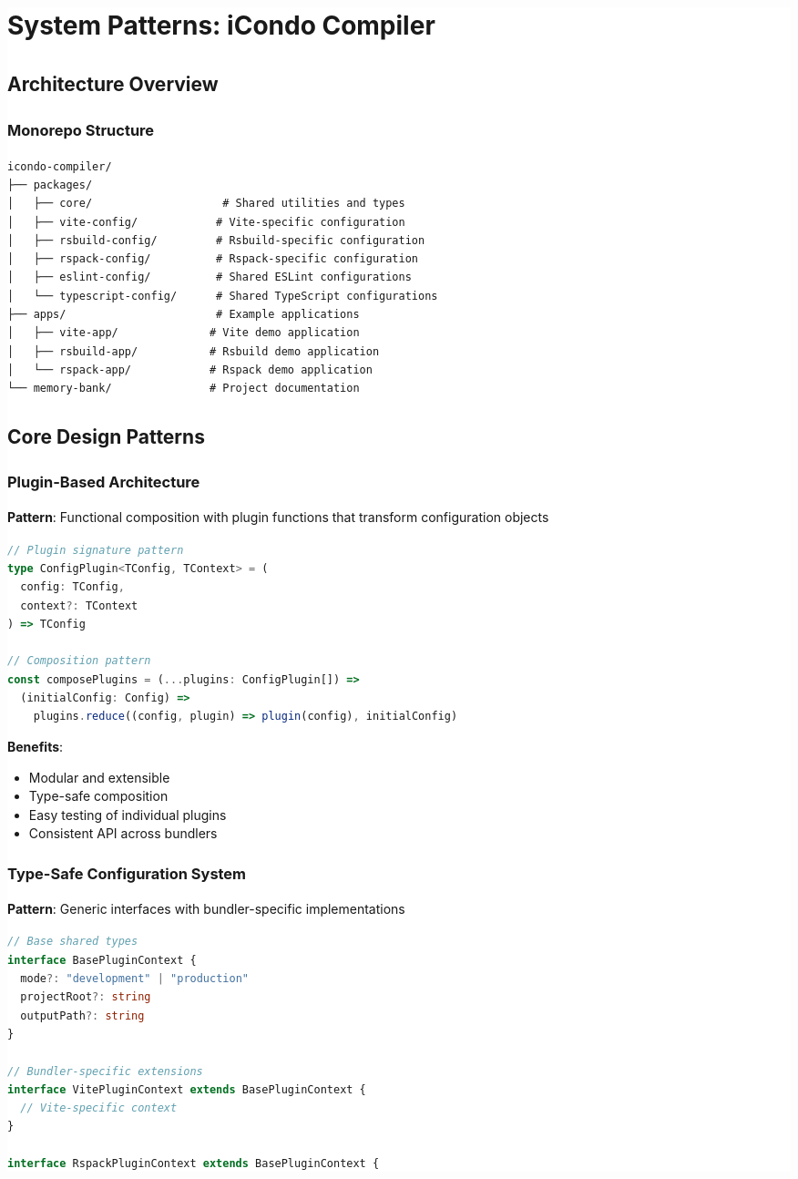 # System Patterns: iCondo Compiler

## Architecture Overview

### Monorepo Structure
```
icondo-compiler/
├── packages/
│   ├── core/                    # Shared utilities and types
│   ├── vite-config/            # Vite-specific configuration
│   ├── rsbuild-config/         # Rsbuild-specific configuration
│   ├── rspack-config/          # Rspack-specific configuration
│   ├── eslint-config/          # Shared ESLint configurations
│   └── typescript-config/      # Shared TypeScript configurations
├── apps/                       # Example applications
│   ├── vite-app/              # Vite demo application
│   ├── rsbuild-app/           # Rsbuild demo application
│   └── rspack-app/            # Rspack demo application
└── memory-bank/               # Project documentation
```

## Core Design Patterns

### Plugin-Based Architecture
**Pattern**: Functional composition with plugin functions that transform configuration objects

```typescript
// Plugin signature pattern
type ConfigPlugin<TConfig, TContext> = (
  config: TConfig,
  context?: TContext
) => TConfig

// Composition pattern
const composePlugins = (...plugins: ConfigPlugin[]) =>
  (initialConfig: Config) =>
    plugins.reduce((config, plugin) => plugin(config), initialConfig)
```

**Benefits**:
- Modular and extensible
- Type-safe composition
- Easy testing of individual plugins
- Consistent API across bundlers

### Type-Safe Configuration System
**Pattern**: Generic interfaces with bundler-specific implementations

```typescript
// Base shared types
interface BasePluginContext {
  mode?: "development" | "production"
  projectRoot?: string
  outputPath?: string
}

// Bundler-specific extensions
interface VitePluginContext extends BasePluginContext {
  // Vite-specific context
}

interface RspackPluginContext extends BasePluginContext {
```